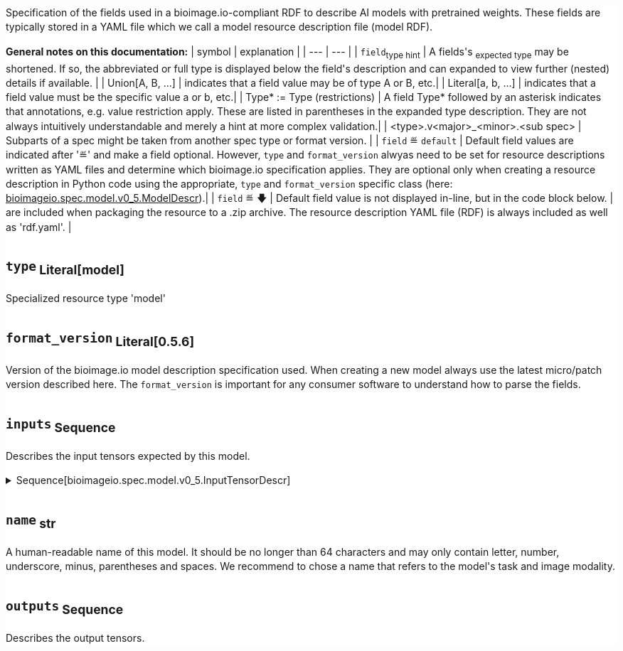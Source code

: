 # 
Specification of the fields used in a bioimage.io-compliant RDF to describe AI models with pretrained weights.
These fields are typically stored in a YAML file which we call a model resource description file (model RDF).

**General notes on this documentation:**
| symbol | explanation |
| --- | --- |
| `field`<sub>type hint</sub> | A fields's <sub>expected type</sub> may be shortened. If so, the abbreviated or full type is displayed below the field's description and can expanded to view further (nested) details if available. |
| Union[A, B, ...] | indicates that a field value may be of type A or B, etc.|
| Literal[a, b, ...] | indicates that a field value must be the specific value a or b, etc.|
| Type* := Type (restrictions) | A field Type* followed by an asterisk indicates that annotations, e.g. value restriction apply. These are listed in parentheses in the expanded type description. They are not always intuitively understandable and merely a hint at more complex validation.|
| \<type\>.v\<major\>_\<minor\>.\<sub spec\> | Subparts of a spec might be taken from another spec type or format version. |
| `field` ≝ `default` | Default field values are indicated after '≝' and make a field optional. However, `type` and `format_version` alwyas need to be set for resource descriptions written as YAML files and determine which bioimage.io specification applies. They are optional only when creating a resource description in Python code using the appropriate, `type` and `format_version` specific class (here: [bioimageio.spec.model.v0_5.ModelDescr](https://bioimage-io.github.io/spec-bioimage-io/bioimageio/spec/model/v0_5.html#ModelDescr)).|
| `field` ≝ 🡇 | Default field value is not displayed in-line, but in the code block below. |
are included when packaging the resource to a .zip archive. The resource description YAML file (RDF) is always included as well as 'rdf.yaml'. |

## `type`<sub> Literal[model]</sub>
Specialized resource type 'model'



## `format_version`<sub> Literal[0.5.6]</sub>
Version of the bioimage.io model description specification used.
When creating a new model always use the latest micro/patch version described here.
The `format_version` is important for any consumer software to understand how to parse the fields.



## `inputs`<sub> Sequence</sub>
Describes the input tensors expected by this model.

<details><summary>Sequence[bioimageio.spec.model.v0_5.InputTensorDescr]

</summary></details>

## `name`<sub> str</sub>
A human-readable name of this model.
It should be no longer than 64 characters
and may only contain letter, number, underscore, minus, parentheses and spaces.
We recommend to chose a name that refers to the model's task and image modality.



## `outputs`<sub> Sequence</sub>
Describes the output tensors.
